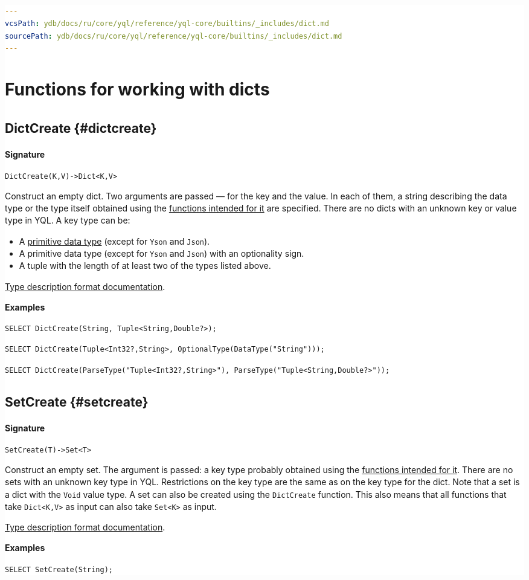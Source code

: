 ```yaml
---
vcsPath: ydb/docs/ru/core/yql/reference/yql-core/builtins/_includes/dict.md
sourcePath: ydb/docs/ru/core/yql/reference/yql-core/builtins/_includes/dict.md
---
```

# Functions for working with dicts

## DictCreate {#dictcreate}
**Signature**
```
DictCreate(K,V)->Dict<K,V>
```

Construct an empty dict. Two arguments are passed — for the key and the value. In each of them, a string describing the data type or the type itself obtained using the [functions intended for it](../types.md) are specified. There are no dicts with an unknown key or value type in YQL.
A key type can be:
* A [primitive data type](../../types/primitive.md) (except for `Yson` and `Json`).
* A primitive data type (except for `Yson` and `Json`) with an optionality sign.
* A tuple with the length of at least two of the types listed above.

[Type description format documentation](../../types/type_string.md).

**Examples**
```yql
SELECT DictCreate(String, Tuple<String,Double?>);
```

```yql
SELECT DictCreate(Tuple<Int32?,String>, OptionalType(DataType("String")));
```

```yql
SELECT DictCreate(ParseType("Tuple<Int32?,String>"), ParseType("Tuple<String,Double?>"));
```

## SetCreate {#setcreate}
**Signature**
```
SetCreate(T)->Set<T>
```

Construct an empty set. The argument is passed: a key type probably obtained using the [functions intended for it](../types.md). There are no sets with an unknown key type in YQL. Restrictions on the key type are the same as on the key type for the dict. Note that a set is a dict with the `Void` value type. A set can also be created using the `DictCreate` function. This also means that all functions that take `Dict<K,V>` as input can also take `Set<K>` as input.

[Type description format documentation](../../types/type_string.md).

**Examples**
```yql
SELECT SetCreate(String);
```
